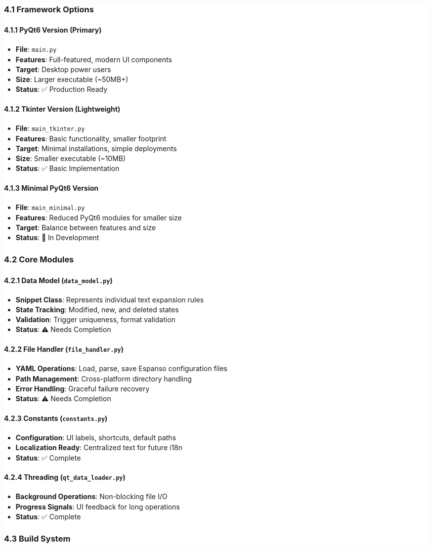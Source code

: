 ### 4.1 Framework Options

#### 4.1.1 PyQt6 Version (Primary)

- **File**: `main.py`
- **Features**: Full-featured, modern UI components
- **Target**: Desktop power users
- **Size**: Larger executable (~50MB+)
- **Status**: ✅ Production Ready

#### 4.1.2 Tkinter Version (Lightweight)

- **File**: `main_tkinter.py`
- **Features**: Basic functionality, smaller footprint
- **Target**: Minimal installations, simple deployments
- **Size**: Smaller executable (~10MB)
- **Status**: ✅ Basic Implementation

#### 4.1.3 Minimal PyQt6 Version

- **File**: `main_minimal.py`
- **Features**: Reduced PyQt6 modules for smaller size
- **Target**: Balance between features and size
- **Status**: 🔄 In Development

### 4.2 Core Modules

#### 4.2.1 Data Model (`data_model.py`)

- **Snippet Class**: Represents individual text expansion rules
- **State Tracking**: Modified, new, and deleted states
- **Validation**: Trigger uniqueness, format validation
- **Status**: ⚠️ Needs Completion

#### 4.2.2 File Handler (`file_handler.py`)

- **YAML Operations**: Load, parse, save Espanso configuration files
- **Path Management**: Cross-platform directory handling
- **Error Handling**: Graceful failure recovery
- **Status**: ⚠️ Needs Completion

#### 4.2.3 Constants (`constants.py`)

- **Configuration**: UI labels, shortcuts, default paths
- **Localization Ready**: Centralized text for future i18n
- **Status**: ✅ Complete

#### 4.2.4 Threading (`qt_data_loader.py`)

- **Background Operations**: Non-blocking file I/O
- **Progress Signals**: UI feedback for long operations
- **Status**: ✅ Complete

### 4.3 Build System
